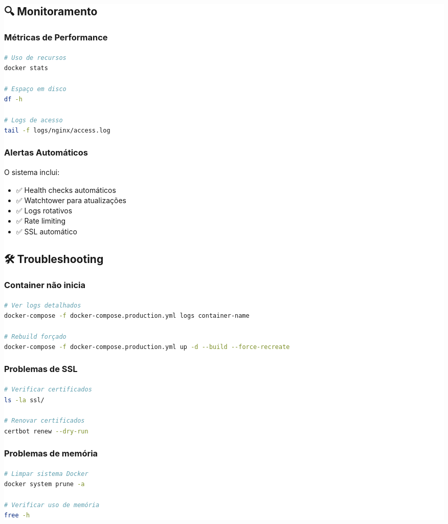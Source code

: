 ## 🔍 Monitoramento

### **Métricas de Performance**
```bash
# Uso de recursos
docker stats

# Espaço em disco
df -h

# Logs de acesso
tail -f logs/nginx/access.log
```

### **Alertas Automáticos**
O sistema inclui:
- ✅ Health checks automáticos
- ✅ Watchtower para atualizações
- ✅ Logs rotativos
- ✅ Rate limiting
- ✅ SSL automático

## 🛠️ Troubleshooting

### **Container não inicia**
```bash
# Ver logs detalhados
docker-compose -f docker-compose.production.yml logs container-name

# Rebuild forçado
docker-compose -f docker-compose.production.yml up -d --build --force-recreate
```

### **Problemas de SSL**
```bash
# Verificar certificados
ls -la ssl/

# Renovar certificados
certbot renew --dry-run
```

### **Problemas de memória**
```bash
# Limpar sistema Docker
docker system prune -a

# Verificar uso de memória
free -h
```
